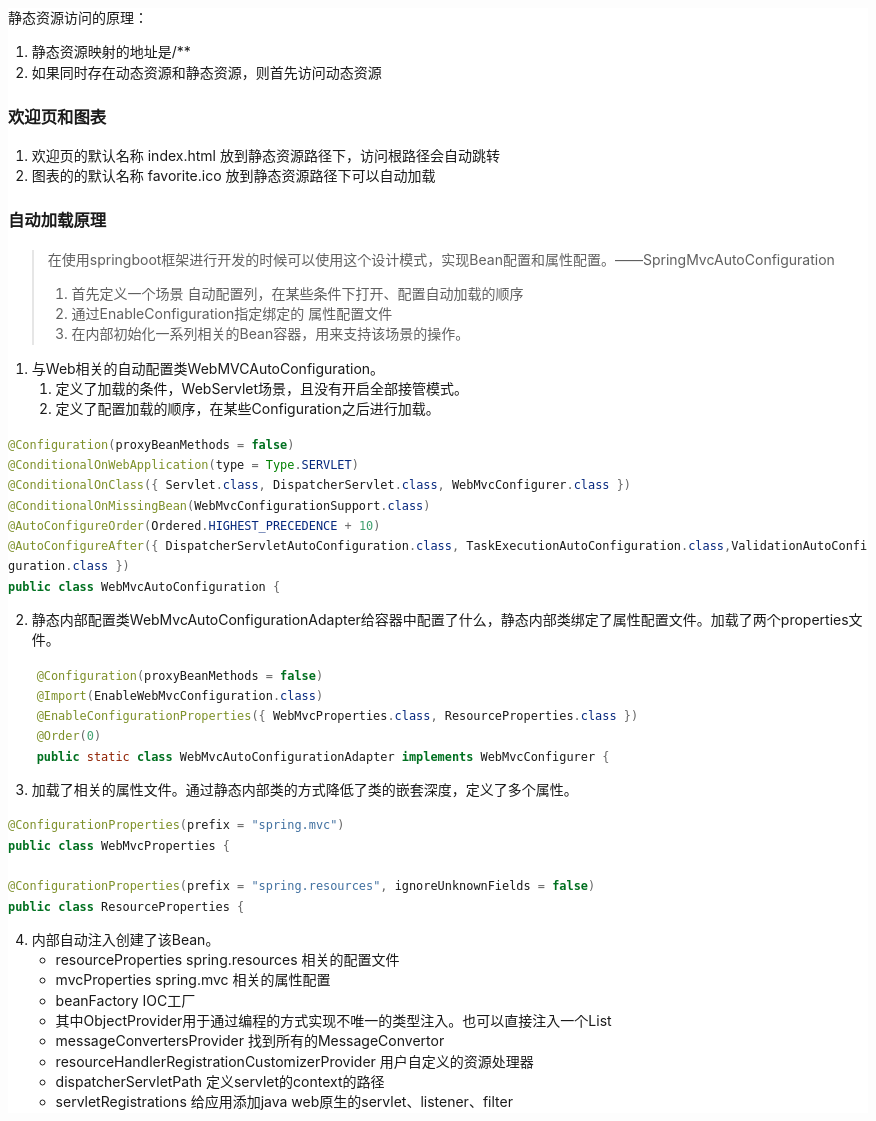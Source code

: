 静态资源访问的原理：
1. 静态资源映射的地址是/**
2. 如果同时存在动态资源和静态资源，则首先访问动态资源

### 欢迎页和图表
1. 欢迎页的默认名称 index.html 放到静态资源路径下，访问根路径会自动跳转
2. 图表的的默认名称 favorite.ico 放到静态资源路径下可以自动加载


### 自动加载原理

> 在使用springboot框架进行开发的时候可以使用这个设计模式，实现Bean配置和属性配置。——SpringMvcAutoConfiguration
> 1. 首先定义一个场景 自动配置列，在某些条件下打开、配置自动加载的顺序
> 2. 通过EnableConfiguration指定绑定的 属性配置文件
> 3. 在内部初始化一系列相关的Bean容器，用来支持该场景的操作。

1. 与Web相关的自动配置类WebMVCAutoConfiguration。
   1. 定义了加载的条件，WebServlet场景，且没有开启全部接管模式。
   2. 定义了配置加载的顺序，在某些Configuration之后进行加载。

```java
@Configuration(proxyBeanMethods = false)
@ConditionalOnWebApplication(type = Type.SERVLET)
@ConditionalOnClass({ Servlet.class, DispatcherServlet.class, WebMvcConfigurer.class })
@ConditionalOnMissingBean(WebMvcConfigurationSupport.class)
@AutoConfigureOrder(Ordered.HIGHEST_PRECEDENCE + 10)
@AutoConfigureAfter({ DispatcherServletAutoConfiguration.class, TaskExecutionAutoConfiguration.class,ValidationAutoConfiguration.class })
public class WebMvcAutoConfiguration {
```

2. 静态内部配置类WebMvcAutoConfigurationAdapter给容器中配置了什么，静态内部类绑定了属性配置文件。加载了两个properties文件。
```java
	@Configuration(proxyBeanMethods = false)
	@Import(EnableWebMvcConfiguration.class)
	@EnableConfigurationProperties({ WebMvcProperties.class, ResourceProperties.class })
	@Order(0)
	public static class WebMvcAutoConfigurationAdapter implements WebMvcConfigurer {
```

3. 加载了相关的属性文件。通过静态内部类的方式降低了类的嵌套深度，定义了多个属性。

```java
@ConfigurationProperties(prefix = "spring.mvc")
public class WebMvcProperties {

@ConfigurationProperties(prefix = "spring.resources", ignoreUnknownFields = false)
public class ResourceProperties {
```

4. 内部自动注入创建了该Bean。
    * resourceProperties spring.resources 相关的配置文件
    * mvcProperties spring.mvc 相关的属性配置
    * beanFactory IOC工厂
    * 其中ObjectProvider用于通过编程的方式实现不唯一的类型注入。也可以直接注入一个List
    * messageConvertersProvider 找到所有的MessageConvertor
    * resourceHandlerRegistrationCustomizerProvider 用户自定义的资源处理器
    * dispatcherServletPath 定义servlet的context的路径 
    * servletRegistrations 给应用添加java web原生的servlet、listener、filter
